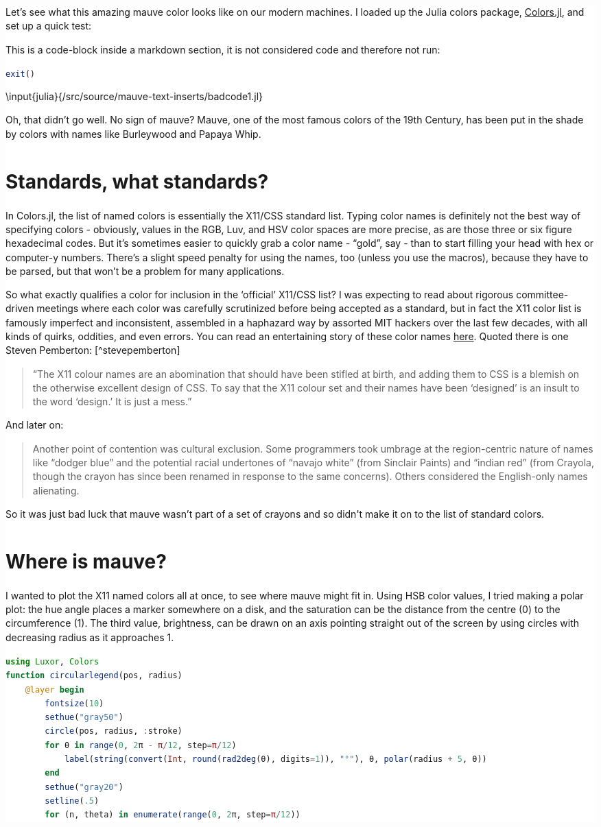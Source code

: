 Let’s see what this amazing mauve color looks like on our modern machines. I loaded up the Julia colors package, [Colors.jl](https://github.com/JuliaGraphics/Colors.jl), and set up a quick test:

This is a code-block inside a markdown section,
it is not considered code and therefore not run:

```julia
exit()
```

\input{julia}{/src/source/mauve-text-inserts/badcode1.jl}

Oh, that didn’t go well. No sign of mauve? Mauve, one of the most famous colors of the 19th Century, has been put in the shade by colors with names like Burleywood and Papaya Whip.

# Standards, what standards?

In Colors.jl, the list of named colors is essentially the X11/CSS standard list. Typing color names is definitely not the best way of specifying colors - obviously, values in the RGB, Luv, and HSV color spaces are more precise, as are those three or six figure hexadecimal codes. But it’s sometimes easier to quickly grab a color name - “gold”, say - than to start filling your head with hex or computer-y numbers. There’s a slight speed penalty for using the names, too (unless you use the macros), because they have to be parsed, but that won’t be a problem for many applications.

So what exactly qualifies a color for inclusion in the ‘official’ X11/CSS list? I was expecting to read about rigorous committee-driven meetings where each color was carefully scrutinized before being accepted as a standard, but in fact the X11 color list is famously imperfect and inconsistent, assembled in a haphazard way by assorted MIT hackers over the last few decades, with all kinds of quirks, oddities, and even errors. You can read an entertaining story of these color names [here](https://arstechnica.com/information-technology/2015/10/tomato-versus-ff6347-the-tragicomic-history-of-css-color-names/). Quoted there is one Steven Pemberton: [^stevepemberton]

>“The X11 colour names are an abomination that should have been stifled at birth, and adding them to CSS is a blemish on the otherwise excellent design of CSS. To say that the X11 colour set and their names have been ‘designed’ is an insult to the word ‘design.’ It is just a mess.”

And later on:

>Another point of contention was cultural exclusion. Some programmers took umbrage at the region-centric nature of names like “dodger blue” and the potential racial undertones of “navajo white” (from Sinclair Paints) and “indian red” (from Crayola, though the crayon has since been renamed in response to the same concerns). Others considered the English-only names alienating.

So it was just bad luck that mauve wasn’t part of a set of crayons and so didn't make it on to the list of standard colors.

# Where is mauve?

I wanted to plot the X11 named colors all at once, to see where mauve might fit in. Using HSB color values, I tried making a polar plot: the hue angle places a marker somewhere on a disk, and the saturation can be the distance from the centre (0) to the circumference (1). The third value, brightness, can be drawn on an axis pointing straight out of the screen by using circles with decreasing radius as it approaches 1.

```julia
using Luxor, Colors
function circularlegend(pos, radius)
    @layer begin
        fontsize(10)
        sethue("gray50")
        circle(pos, radius, :stroke)
        for θ in range(0, 2π - π/12, step=π/12)
            label(string(convert(Int, round(rad2deg(θ), digits=1)), "°"), θ, polar(radius + 5, θ))
        end
        sethue("gray20")
        setline(.5)
        for (n, theta) in enumerate(range(0, 2π, step=π/12))
```